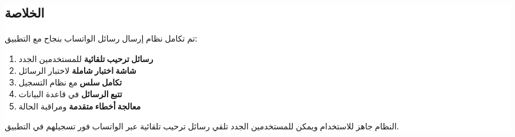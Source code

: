 
## الخلاصة

تم تكامل نظام إرسال رسائل الواتساب بنجاح مع التطبيق:

1. **رسائل ترحيب تلقائية** للمستخدمين الجدد
2. **شاشة اختبار شاملة** لاختبار الرسائل
3. **تكامل سلس** مع نظام التسجيل
4. **تتبع الرسائل** في قاعدة البيانات
5. **معالجة أخطاء متقدمة** ومراقبة الحالة

النظام جاهز للاستخدام ويمكن للمستخدمين الجدد تلقي رسائل ترحيب تلقائية عبر الواتساب فور تسجيلهم في التطبيق.
